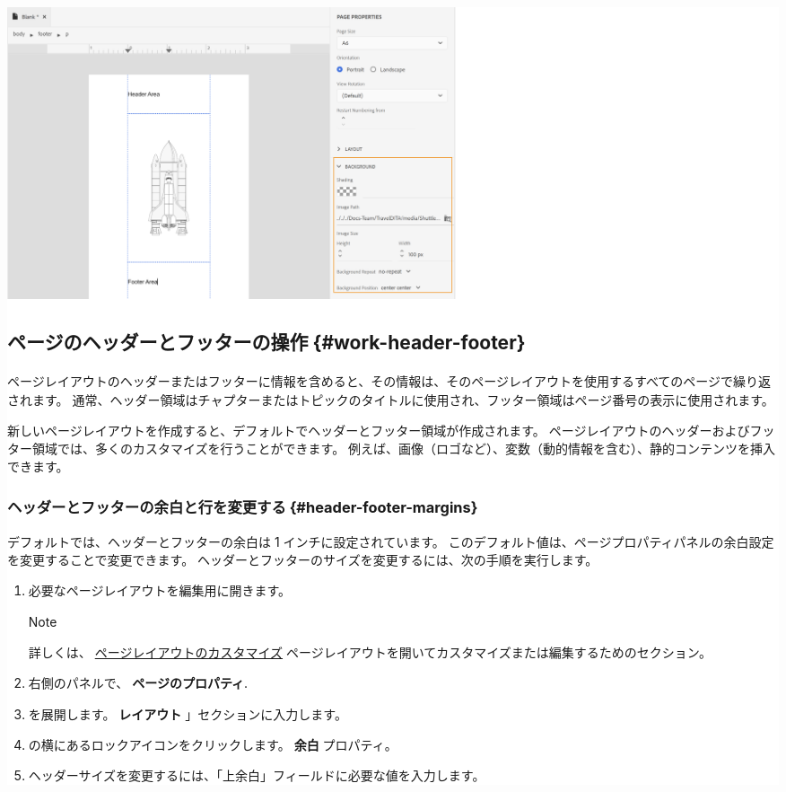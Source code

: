 <img src="./assets/background-image.png" width="500">

## ページのヘッダーとフッターの操作 {#work-header-footer}

ページレイアウトのヘッダーまたはフッターに情報を含めると、その情報は、そのページレイアウトを使用するすべてのページで繰り返されます。 通常、ヘッダー領域はチャプターまたはトピックのタイトルに使用され、フッター領域はページ番号の表示に使用されます。

新しいページレイアウトを作成すると、デフォルトでヘッダーとフッター領域が作成されます。 ページレイアウトのヘッダーおよびフッター領域では、多くのカスタマイズを行うことができます。 例えば、画像（ロゴなど）、変数（動的情報を含む）、静的コンテンツを挿入できます。

### ヘッダーとフッターの余白と行を変更する {#header-footer-margins}

デフォルトでは、ヘッダーとフッターの余白は 1 インチに設定されています。 このデフォルト値は、ページプロパティパネルの余白設定を変更することで変更できます。 ヘッダーとフッターのサイズを変更するには、次の手順を実行します。

1. 必要なページレイアウトを編集用に開きます。

   >[!NOTE]
   >
   >詳しくは、 [ページレイアウトのカスタマイズ](components-pdf-template.md#customize-page-layout) ページレイアウトを開いてカスタマイズまたは編集するためのセクション。

1. 右側のパネルで、 **ページのプロパティ**.
1. を展開します。 **レイアウト** 」セクションに入力します。
1. の横にあるロックアイコンをクリックします。 **余白** プロパティ。
1. ヘッダーサイズを変更するには、「上余白」フィールドに必要な値を入力します。
